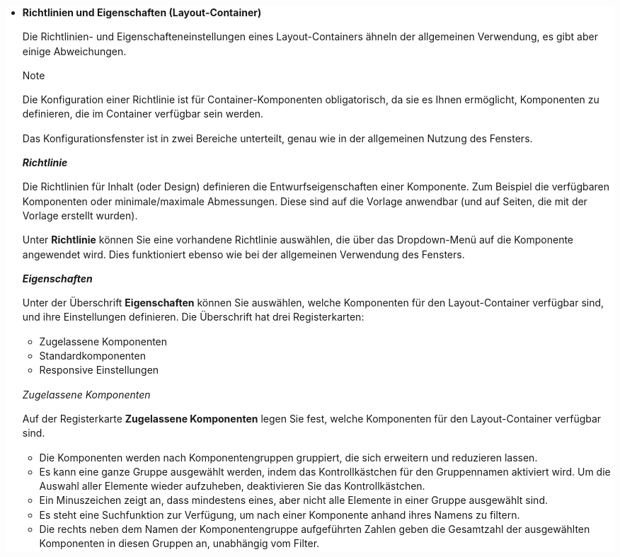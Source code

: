 * **Richtlinien und Eigenschaften (Layout-Container)**

  Die Richtlinien- und Eigenschafteneinstellungen eines Layout-Containers ähneln der allgemeinen Verwendung, es gibt aber einige Abweichungen.

  >[!NOTE]
  >
  >Die Konfiguration einer Richtlinie ist für Container-Komponenten obligatorisch, da sie es Ihnen ermöglicht, Komponenten zu definieren, die im Container verfügbar sein werden.

  Das Konfigurationsfenster ist in zwei Bereiche unterteilt, genau wie in der allgemeinen Nutzung des Fensters.

  ***Richtlinie***

  Die Richtlinien für Inhalt (oder Design) definieren die Entwurfseigenschaften einer Komponente. Zum Beispiel die verfügbaren Komponenten oder minimale/maximale Abmessungen. Diese sind auf die Vorlage anwendbar (und auf Seiten, die mit der Vorlage erstellt wurden).

  Unter **Richtlinie** können Sie eine vorhandene Richtlinie auswählen, die über das Dropdown-Menü auf die Komponente angewendet wird. Dies funktioniert ebenso wie bei der allgemeinen Verwendung des Fensters.

  ***Eigenschaften***

  Unter der Überschrift **Eigenschaften** können Sie auswählen, welche Komponenten für den Layout-Container verfügbar sind, und ihre Einstellungen definieren. Die Überschrift hat drei Registerkarten:

   * Zugelassene Komponenten
   * Standardkomponenten
   * Responsive Einstellungen

  *Zugelassene Komponenten*

  Auf der Registerkarte **Zugelassene Komponenten** legen Sie fest, welche Komponenten für den Layout-Container verfügbar sind.

   * Die Komponenten werden nach Komponentengruppen gruppiert, die sich erweitern und reduzieren lassen.
   * Es kann eine ganze Gruppe ausgewählt werden, indem das Kontrollkästchen für den Gruppennamen aktiviert wird. Um die Auswahl aller Elemente wieder aufzuheben, deaktivieren Sie das Kontrollkästchen.
   * Ein Minuszeichen zeigt an, dass mindestens eines, aber nicht alle Elemente in einer Gruppe ausgewählt sind.
   * Es steht eine Suchfunktion zur Verfügung, um nach einer Komponente anhand ihres Namens zu filtern.
   * Die rechts neben dem Namen der Komponentengruppe aufgeführten Zahlen geben die Gesamtzahl der ausgewählten Komponenten in diesen Gruppen an, unabhängig vom Filter.
